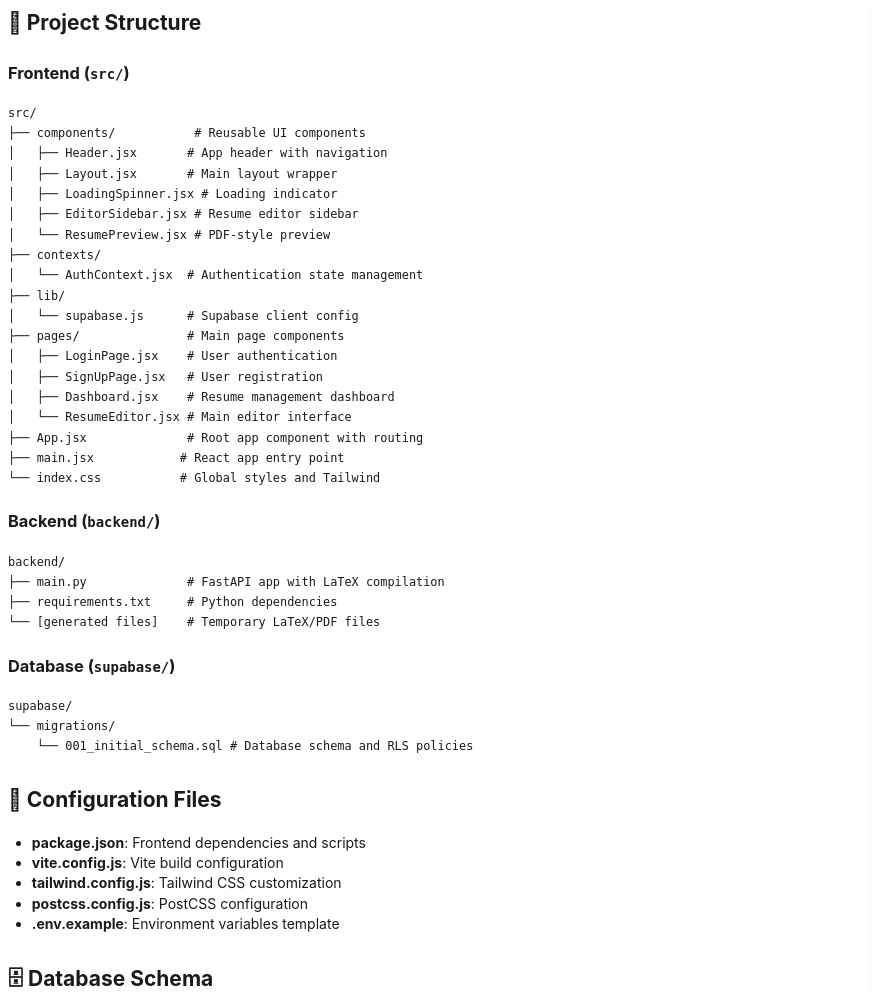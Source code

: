 ## 📁 Project Structure

### Frontend (`src/`)
```
src/
├── components/           # Reusable UI components
│   ├── Header.jsx       # App header with navigation
│   ├── Layout.jsx       # Main layout wrapper
│   ├── LoadingSpinner.jsx # Loading indicator
│   ├── EditorSidebar.jsx # Resume editor sidebar
│   └── ResumePreview.jsx # PDF-style preview
├── contexts/
│   └── AuthContext.jsx  # Authentication state management
├── lib/
│   └── supabase.js      # Supabase client config
├── pages/               # Main page components
│   ├── LoginPage.jsx    # User authentication
│   ├── SignUpPage.jsx   # User registration
│   ├── Dashboard.jsx    # Resume management dashboard
│   └── ResumeEditor.jsx # Main editor interface
├── App.jsx              # Root app component with routing
├── main.jsx            # React app entry point
└── index.css           # Global styles and Tailwind
```

### Backend (`backend/`)
```
backend/
├── main.py              # FastAPI app with LaTeX compilation
├── requirements.txt     # Python dependencies
└── [generated files]    # Temporary LaTeX/PDF files
```

### Database (`supabase/`)
```
supabase/
└── migrations/
    └── 001_initial_schema.sql # Database schema and RLS policies
```

## 🔧 Configuration Files

- **package.json**: Frontend dependencies and scripts
- **vite.config.js**: Vite build configuration  
- **tailwind.config.js**: Tailwind CSS customization
- **postcss.config.js**: PostCSS configuration
- **.env.example**: Environment variables template

## 🗄 Database Schema
